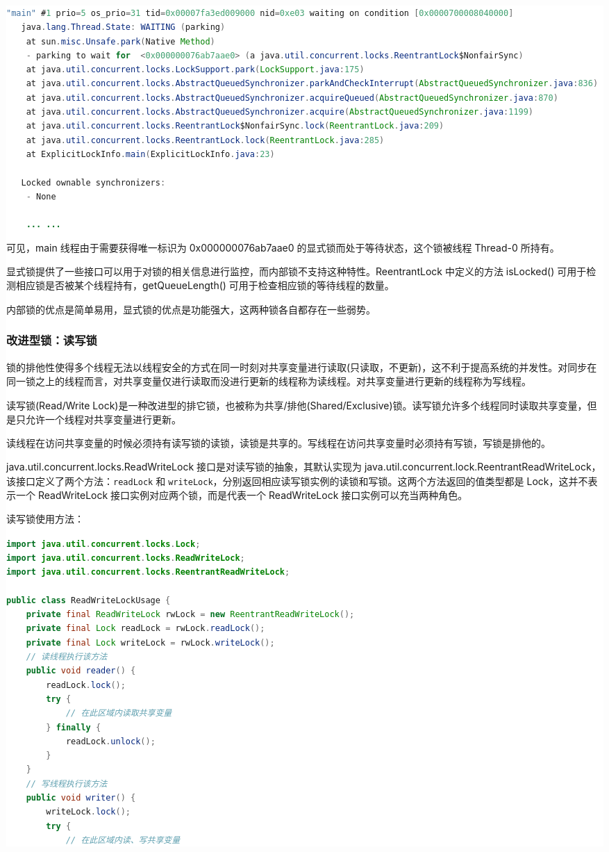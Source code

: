 ```java
"main" #1 prio=5 os_prio=31 tid=0x00007fa3ed009000 nid=0xe03 waiting on condition [0x0000700008040000]
   java.lang.Thread.State: WAITING (parking)
    at sun.misc.Unsafe.park(Native Method)
    - parking to wait for  <0x000000076ab7aae0> (a java.util.concurrent.locks.ReentrantLock$NonfairSync)
    at java.util.concurrent.locks.LockSupport.park(LockSupport.java:175)
    at java.util.concurrent.locks.AbstractQueuedSynchronizer.parkAndCheckInterrupt(AbstractQueuedSynchronizer.java:836)
    at java.util.concurrent.locks.AbstractQueuedSynchronizer.acquireQueued(AbstractQueuedSynchronizer.java:870)
    at java.util.concurrent.locks.AbstractQueuedSynchronizer.acquire(AbstractQueuedSynchronizer.java:1199)
    at java.util.concurrent.locks.ReentrantLock$NonfairSync.lock(ReentrantLock.java:209)
    at java.util.concurrent.locks.ReentrantLock.lock(ReentrantLock.java:285)
    at ExplicitLockInfo.main(ExplicitLockInfo.java:23)

   Locked ownable synchronizers:
    - None

    ... ...
```
可见，main 线程由于需要获得唯一标识为 0x000000076ab7aae0 的显式锁而处于等待状态，这个锁被线程 Thread-0 所持有。

显式锁提供了一些接口可以用于对锁的相关信息进行监控，而内部锁不支持这种特性。ReentrantLock 中定义的方法 isLocked() 可用于检测相应锁是否被某个线程持有，getQueueLength() 可用于检查相应锁的等待线程的数量。

内部锁的优点是简单易用，显式锁的优点是功能强大，这两种锁各自都存在一些弱势。

### 改进型锁：读写锁

锁的排他性使得多个线程无法以线程安全的方式在同一时刻对共享变量进行读取(只读取，不更新)，这不利于提高系统的并发性。对同步在同一锁之上的线程而言，对共享变量仅进行读取而没进行更新的线程称为读线程。对共享变量进行更新的线程称为写线程。

读写锁(Read/Write Lock)是一种改进型的排它锁，也被称为共享/排他(Shared/Exclusive)锁。读写锁允许多个线程同时读取共享变量，但是只允许一个线程对共享变量进行更新。

读线程在访问共享变量的时候必须持有读写锁的读锁，读锁是共享的。写线程在访问共享变量时必须持有写锁，写锁是排他的。

java.util.concurrent.locks.ReadWriteLock 接口是对读写锁的抽象，其默认实现为 java.util.concurrent.lock.ReentrantReadWriteLock，该接口定义了两个方法：`readLock` 和 `writeLock`，分别返回相应读写锁实例的读锁和写锁。这两个方法返回的值类型都是 Lock，这并不表示一个 ReadWriteLock 接口实例对应两个锁，而是代表一个 ReadWriteLock 接口实例可以充当两种角色。

读写锁使用方法：
```java
import java.util.concurrent.locks.Lock;
import java.util.concurrent.locks.ReadWriteLock;
import java.util.concurrent.locks.ReentrantReadWriteLock;

public class ReadWriteLockUsage {
    private final ReadWriteLock rwLock = new ReentrantReadWriteLock();
    private final Lock readLock = rwLock.readLock();
    private final Lock writeLock = rwLock.writeLock();
    // 读线程执行该方法
    public void reader() {
        readLock.lock();
        try {
            // 在此区域内读取共享变量
        } finally {
            readLock.unlock();
        }
    }
    // 写线程执行该方法
    public void writer() {
        writeLock.lock();
        try {
            // 在此区域内读、写共享变量
```